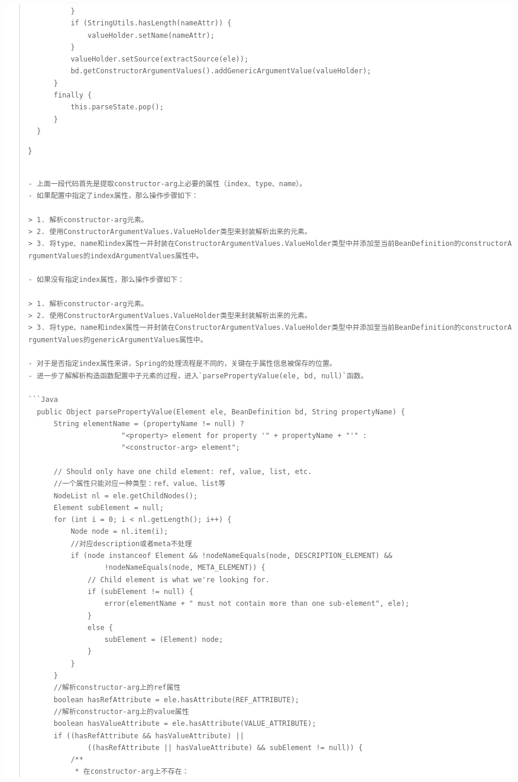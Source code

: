 > 				}
> 				if (StringUtils.hasLength(nameAttr)) {
> 					valueHolder.setName(nameAttr);
> 				}
> 				valueHolder.setSource(extractSource(ele));
> 				bd.getConstructorArgumentValues().addGenericArgumentValue(valueHolder);
> 			}
> 			finally {
> 				this.parseState.pop();
> 			}
> 		}
> 	}
> ```
>
> - 上面一段代码首先是提取constructor-arg上必要的属性（index、type、name）。
> - 如果配置中指定了index属性，那么操作步骤如下：
>
> > 1. 解析constructor-arg元素。
> > 2. 使用ConstructorArgumentValues.ValueHolder类型来封装解析出来的元素。
> > 3. 将type、name和index属性一并封装在ConstructorArgumentValues.ValueHolder类型中并添加至当前BeanDefinition的constructorArgumentValues的indexdArgumentValues属性中。
>
> - 如果没有指定index属性，那么操作步骤如下：
>
> > 1. 解析constructor-arg元素。
> > 2. 使用ConstructorArgumentValues.ValueHolder类型来封装解析出来的元素。
> > 3. 将type、name和index属性一并封装在ConstructorArgumentValues.ValueHolder类型中并添加至当前BeanDefinition的constructorArgumentValues的genericArgumentValues属性中。
>
> - 对于是否指定index属性来讲，Spring的处理流程是不同的，关键在于属性信息被保存的位置。
> - 进一步了解解析构造函数配置中子元素的过程，进入`parsePropertyValue(ele, bd, null)`函数。
>
> ```Java
> 	public Object parsePropertyValue(Element ele, BeanDefinition bd, String propertyName) {
> 		String elementName = (propertyName != null) ?
> 						"<property> element for property '" + propertyName + "'" :
> 						"<constructor-arg> element";
>
> 		// Should only have one child element: ref, value, list, etc.
> 		//一个属性只能对应一种类型：ref、value、list等
> 		NodeList nl = ele.getChildNodes();
> 		Element subElement = null;
> 		for (int i = 0; i < nl.getLength(); i++) {
> 			Node node = nl.item(i);
> 			//对应description或者meta不处理
> 			if (node instanceof Element && !nodeNameEquals(node, DESCRIPTION_ELEMENT) &&
> 					!nodeNameEquals(node, META_ELEMENT)) {
> 				// Child element is what we're looking for.
> 				if (subElement != null) {
> 					error(elementName + " must not contain more than one sub-element", ele);
> 				}
> 				else {
> 					subElement = (Element) node;
> 				}
> 			}
> 		}
> 		//解析constructor-arg上的ref属性
> 		boolean hasRefAttribute = ele.hasAttribute(REF_ATTRIBUTE);
> 		//解析constructor-arg上的value属性
> 		boolean hasValueAttribute = ele.hasAttribute(VALUE_ATTRIBUTE);
> 		if ((hasRefAttribute && hasValueAttribute) ||
> 				((hasRefAttribute || hasValueAttribute) && subElement != null)) {
> 			/**
> 			 * 在constructor-arg上不存在：